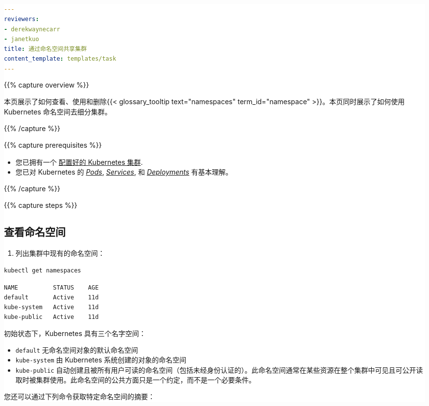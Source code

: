 ```yaml
---
reviewers:
- derekwaynecarr
- janetkuo
title: 通过命名空间共享集群
content_template: templates/task
---
```



{{% capture overview %}}


本页展示了如何查看、使用和删除{{< glossary_tooltip text="namespaces" term_id="namespace" >}}。本页同时展示了如何使用 Kubernetes 命名空间去细分集群。

{{% /capture %}}

{{% capture prerequisites %}}


* 您已拥有一个 [配置好的 Kubernetes 集群](/docs/setup/).
* 您已对 Kubernetes 的 _[Pods](/docs/concepts/workloads/pods/pod/)_, _[Services](/docs/concepts/services-networking/service/)_, 和 _[Deployments](/docs/concepts/workloads/controllers/deployment/)_ 有基本理解。

{{% /capture %}}

{{% capture steps %}}



## 查看命名空间



1. 列出集群中现有的命名空间：

```shell
kubectl get namespaces
```
```
NAME          STATUS    AGE
default       Active    11d
kube-system   Active    11d
kube-public   Active    11d
```



初始状态下，Kubernetes 具有三个名字空间：



   * `default` 无命名空间对象的默认命名空间
   * `kube-system` 由 Kubernetes 系统创建的对象的命名空间
   * `kube-public` 自动创建且被所有用户可读的命名空间（包括未经身份认证的）。此命名空间通常在某些资源在整个集群中可见且可公开读取时被集群使用。此命名空间的公共方面只是一个约定，而不是一个必要条件。



您还可以通过下列命令获取特定命名空间的摘要：
